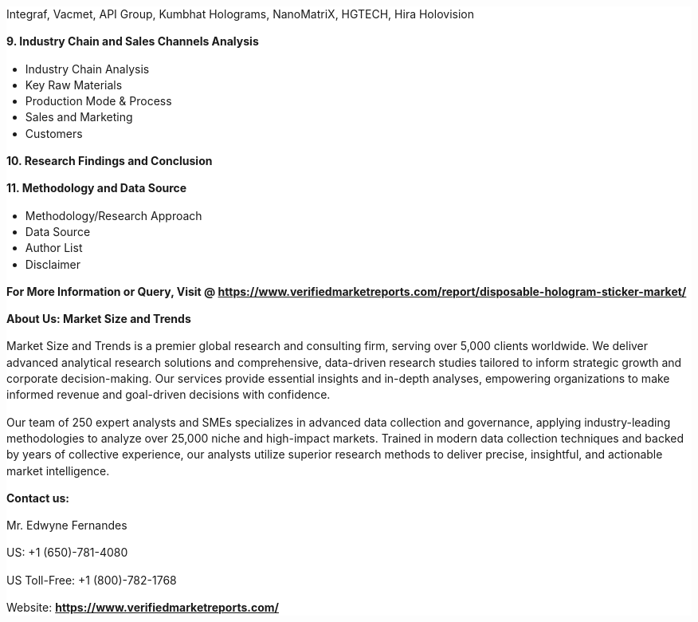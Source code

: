 Integraf, Vacmet, API Group, Kumbhat Holograms, NanoMatriX, HGTECH, Hira Holovision</strong></p><p><strong>9. Industry Chain and Sales Channels Analysis</strong></p><ul><li>Industry Chain Analysis</li><li>Key Raw Materials</li><li>Production Mode &amp; Process</li><li>Sales and Marketing</li><li>Customers</li></ul><p><strong>10. Research Findings and Conclusion</strong></p><p><strong>11. Methodology and Data Source</strong></p><ul><li>Methodology/Research Approach</li><li>Data Source</li><li>Author List</li><li>Disclaimer</li></ul></p><p><strong>For More Information or Query, Visit @ <a href="https://www.verifiedmarketreports.com/report/disposable-hologram-sticker-market/">https://www.verifiedmarketreports.com/report/disposable-hologram-sticker-market/</a></strong></p><p><strong>About Us: Market Size and Trends</strong></p><p>Market Size and Trends is a premier global research and consulting firm, serving over 5,000 clients worldwide. We deliver advanced analytical research solutions and comprehensive, data-driven research studies tailored to inform strategic growth and corporate decision-making. Our services provide essential insights and in-depth analyses, empowering organizations to make informed revenue and goal-driven decisions with confidence.</p><p>Our team of 250 expert analysts and SMEs specializes in advanced data collection and governance, applying industry-leading methodologies to analyze over 25,000 niche and high-impact markets. Trained in modern data collection techniques and backed by years of collective experience, our analysts utilize superior research methods to deliver precise, insightful, and actionable market intelligence.</p><p><strong>Contact us:</strong></p><p>Mr. Edwyne Fernandes</p><p>US: +1 (650)-781-4080</p><p>US Toll-Free: +1 (800)-782-1768</p><p>Website: <strong><a href="https://www.verifiedmarketreports.com/">https://www.verifiedmarketreports.com/</a></strong></p>
